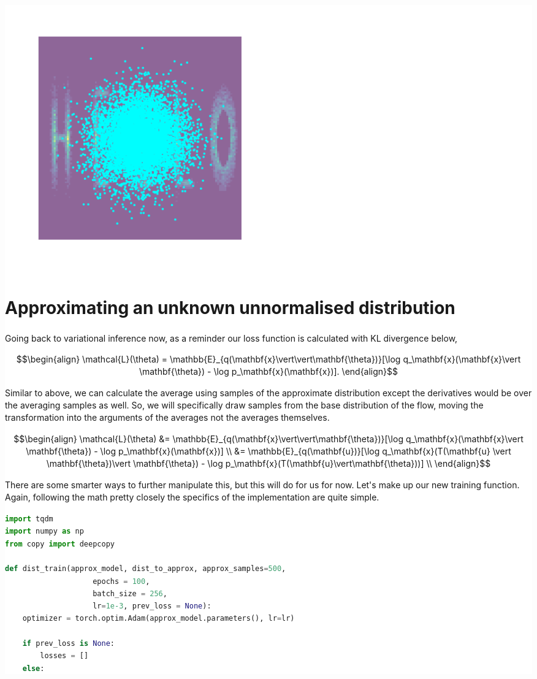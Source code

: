   <img src="/files/BlogPostData/2025-08-flow-from-scratch/realnvp_hello_model copy.gif" style="width: 50%; height: auto;" />
</div>



# Approximating an unknown unnormalised distribution

Going back to variational inference now, as a reminder our loss function is calculated with KL divergence below,

$$\begin{align}
\mathcal{L}(\theta) = \mathbb{E}_{q(\mathbf{x}\vert\vert\mathbf{\theta})}[\log q_\mathbf{x}(\mathbf{x}\vert \mathbf{\theta}) - \log p_\mathbf{x}(\mathbf{x})].
\end{align}$$

Similar to above, we can calculate the average using samples of the approximate distribution except the derivatives would be over the averaging samples as well. So, we will specifically draw samples from the base distribution of the flow, moving the transformation into the arguments of the averages not the averages themselves.


$$\begin{align}
\mathcal{L}(\theta) &= \mathbb{E}_{q(\mathbf{x}\vert\vert\mathbf{\theta})}[\log q_\mathbf{x}(\mathbf{x}\vert \mathbf{\theta}) - \log p_\mathbf{x}(\mathbf{x})] \\
&= \mathbb{E}_{q(\mathbf{u})}[\log q_\mathbf{x}(T(\mathbf{u} \vert \mathbf{\theta})\vert \mathbf{\theta}) - \log p_\mathbf{x}(T(\mathbf{u}\vert\mathbf{\theta}))] \\
\end{align}$$

There are some smarter ways to further manipulate this, but this will do for us for now. Let's make up our new training function. Again, following the math pretty closely the specifics of the implementation are quite simple.


```python
import tqdm
import numpy as np
from copy import deepcopy

def dist_train(approx_model, dist_to_approx, approx_samples=500, 
                    epochs = 100, 
                    batch_size = 256, 
                    lr=1e-3, prev_loss = None):
    optimizer = torch.optim.Adam(approx_model.parameters(), lr=lr)
    
    if prev_loss is None:
        losses = []
    else:
```

[^1]: In log-space, which we often work in for the sake of numerical instability it becomes the even simpler sum!